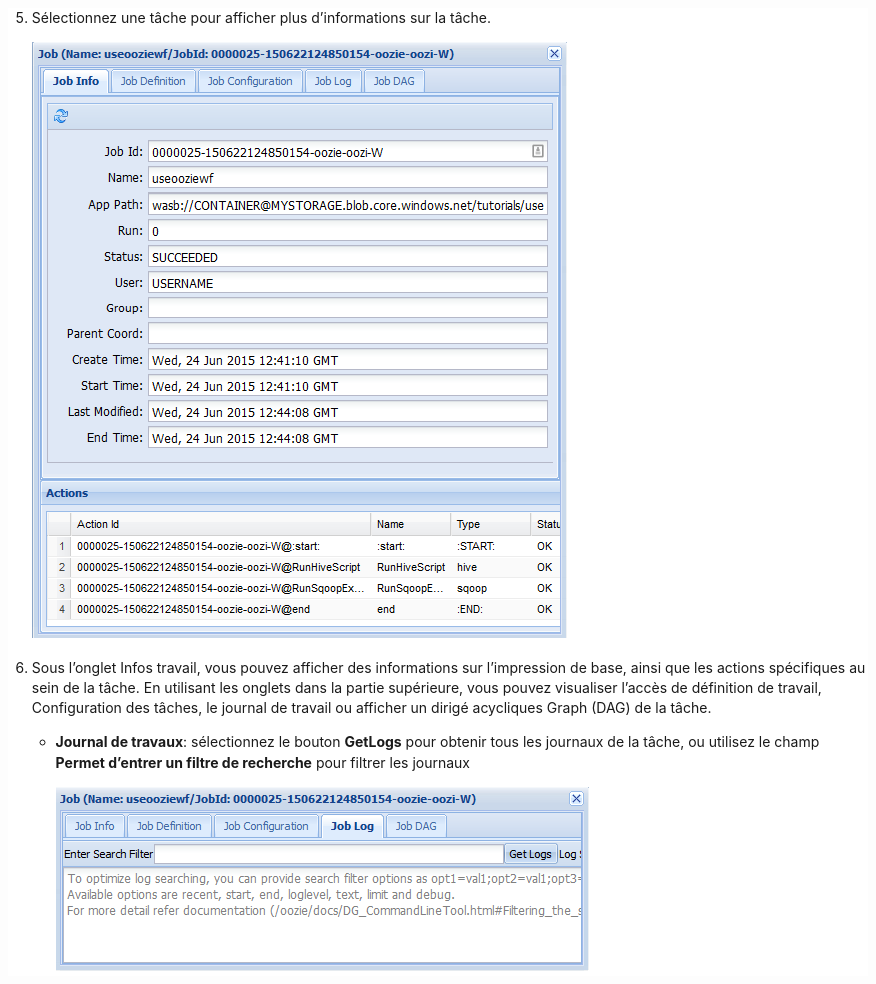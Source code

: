 5. Sélectionnez une tâche pour afficher plus d’informations sur la tâche.

    ![Page d’informations](./media/hdinsight-use-oozie-linux-mac/jobinfo.png)

6. Sous l’onglet Infos travail, vous pouvez afficher des informations sur l’impression de base, ainsi que les actions spécifiques au sein de la tâche. En utilisant les onglets dans la partie supérieure, vous pouvez visualiser l’accès de définition de travail, Configuration des tâches, le journal de travail ou afficher un dirigé acycliques Graph (DAG) de la tâche.

    * **Journal de travaux**: sélectionnez le bouton **GetLogs** pour obtenir tous les journaux de la tâche, ou utilisez le champ **Permet d’entrer un filtre de recherche** pour filtrer les journaux

        ![Journal de travail](./media/hdinsight-use-oozie-linux-mac/joblog.png)
